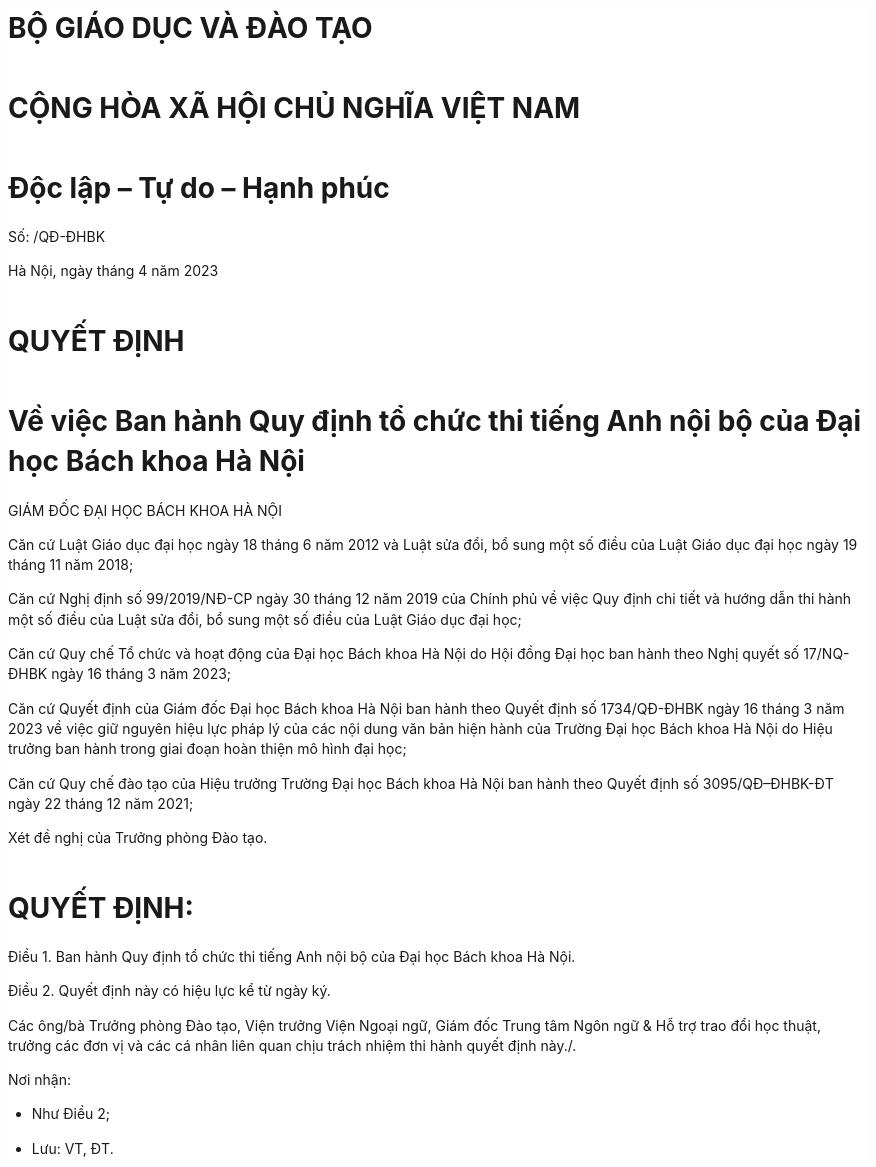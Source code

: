 # BỘ GIÁO DỤC VÀ ĐÀO TẠO

# CỘNG HÒA XÃ HỘI CHỦ NGHĨA VIỆT NAM

# Độc lập – Tự do – Hạnh phúc

Số: /QĐ-ĐHBK

Hà Nội, ngày tháng 4 năm 2023

# QUYẾT ĐỊNH

# Về việc Ban hành Quy định tổ chức thi tiếng Anh nội bộ của Đại học Bách khoa Hà Nội

GIÁM ĐỐC ĐẠI HỌC BÁCH KHOA HÀ NỘI

Căn cứ Luật Giáo dục đại học ngày 18 tháng 6 năm 2012 và Luật sửa đổi, bổ sung một số điều của Luật Giáo dục đại học ngày 19 tháng 11 năm 2018;

Căn cứ Nghị định số 99/2019/NĐ-CP ngày 30 tháng 12 năm 2019 của Chính phủ về việc Quy định chi tiết và hướng dẫn thi hành một số điều của Luật sửa đổi, bổ sung một số điều của Luật Giáo dục đại học;

Căn cứ Quy chế Tổ chức và hoạt động của Đại học Bách khoa Hà Nội do Hội đồng Đại học ban hành theo Nghị quyết số 17/NQ-ĐHBK ngày 16 tháng 3 năm 2023;

Căn cứ Quyết định của Giám đốc Đại học Bách khoa Hà Nội ban hành theo Quyết định số 1734/QĐ-ĐHBK ngày 16 tháng 3 năm 2023 về việc giữ nguyên hiệu lực pháp lý của các nội dung văn bản hiện hành của Trường Đại học Bách khoa Hà Nội do Hiệu trưởng ban hành trong giai đoạn hoàn thiện mô hình đại học;

Căn cứ Quy chế đào tạo của Hiệu trưởng Trường Đại học Bách khoa Hà Nội ban hành theo Quyết định số 3095/QĐ–ĐHBK-ĐT ngày 22 tháng 12 năm 2021;

Xét đề nghị của Trưởng phòng Đào tạo.

# QUYẾT ĐỊNH:

Điều 1. Ban hành Quy định tổ chức thi tiếng Anh nội bộ của Đại học Bách khoa Hà Nội.

Điều 2. Quyết định này có hiệu lực kể từ ngày ký.

Các ông/bà Trưởng phòng Đào tạo, Viện trưởng Viện Ngoại ngữ, Giám đốc Trung tâm Ngôn ngữ & Hỗ trợ trao đổi học thuật, trưởng các đơn vị và các cá nhân liên quan chịu trách nhiệm thi hành quyết định này./.

Nơi nhận:

- Như Điều 2;

- Lưu: VT, ĐT.
